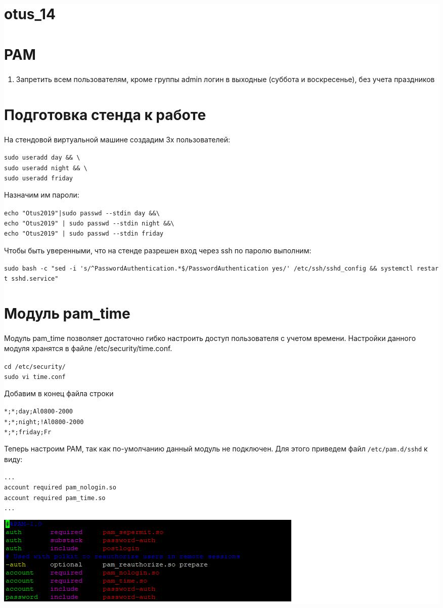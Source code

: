 # otus_14
# PAM
1. Запретить всем пользователям, кроме группы admin логин в выходные (суббота и воскресенье), без учета праздников

# Подготовка стенда к работе
На стендовой виртуальной машине создадим 3х пользователей:
```
sudo useradd day && \
sudo useradd night && \
sudo useradd friday
```
Назначим им пароли:
```
echo "Otus2019"|sudo passwd --stdin day &&\
echo "Otus2019" | sudo passwd --stdin night &&\
echo "Otus2019" | sudo passwd --stdin friday
```
Чтобы быть уверенными, что на стенде разрешен вход через ssh по паролю выполним:
```
sudo bash -c "sed -i 's/^PasswordAuthentication.*$/PasswordAuthentication yes/' /etc/ssh/sshd_config && systemctl restart sshd.service"
```
# Модуль pam_time

Модуль pam_time позволяет достаточно гибко настроить доступ пользователя с учетом времени. Настройки данного модуля хранятся в файле /etc/security/time.conf.
```
cd /etc/security/
sudo vi time.conf
```
Добавим в конец файла строки
```
*;*;day;Al0800-2000
*;*;night;!Al0800-2000
*;*;friday;Fr
```
Теперь настроим PAM, так как по-умолчанию данный модуль не подключен.
Для этого приведем файл ```/etc/pam.d/sshd``` к виду:
```
...
account required pam_nologin.so
account required pam_time.so
...
```
![Image alt](https://github.com/Edo1993/otus_14/raw/master/Screenshot_76.png)
